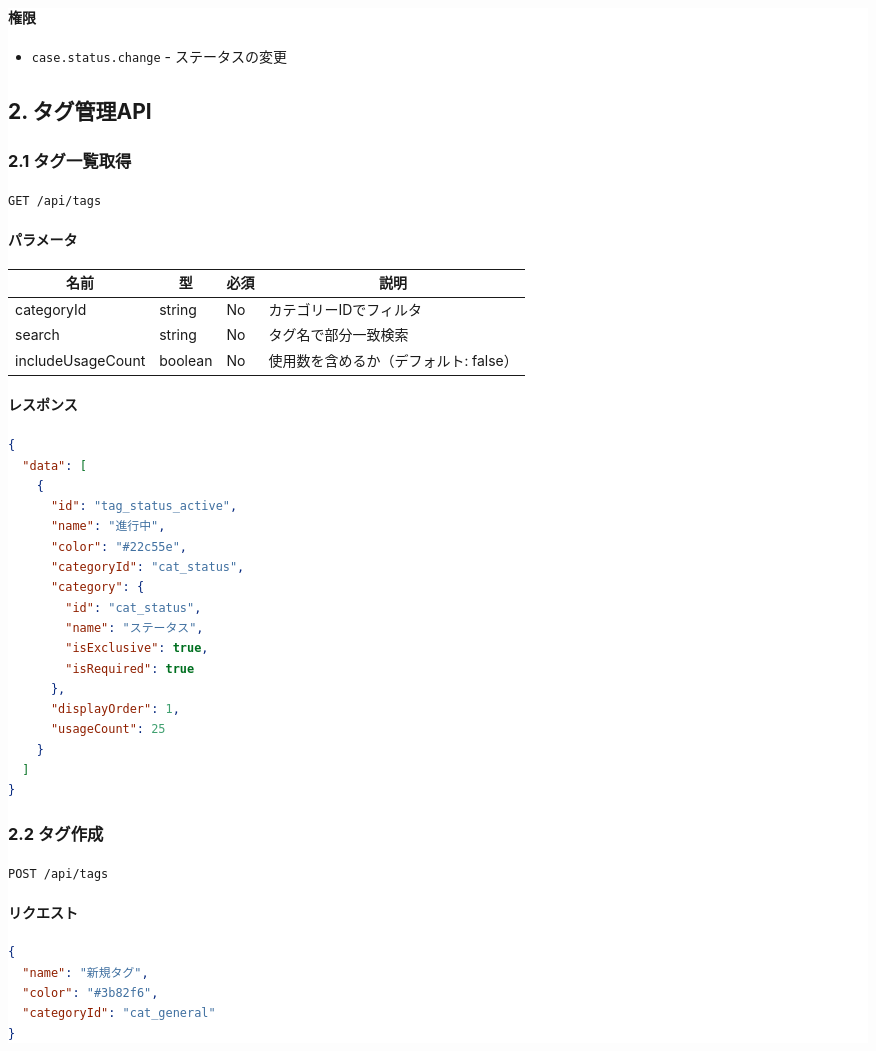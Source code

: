 #### 権限
- `case.status.change` - ステータスの変更

## 2. タグ管理API

### 2.1 タグ一覧取得
```
GET /api/tags
```

#### パラメータ
| 名前 | 型 | 必須 | 説明 |
|------|-----|------|------|
| categoryId | string | No | カテゴリーIDでフィルタ |
| search | string | No | タグ名で部分一致検索 |
| includeUsageCount | boolean | No | 使用数を含めるか（デフォルト: false） |

#### レスポンス
```json
{
  "data": [
    {
      "id": "tag_status_active",
      "name": "進行中",
      "color": "#22c55e",
      "categoryId": "cat_status",
      "category": {
        "id": "cat_status",
        "name": "ステータス",
        "isExclusive": true,
        "isRequired": true
      },
      "displayOrder": 1,
      "usageCount": 25
    }
  ]
}
```

### 2.2 タグ作成
```
POST /api/tags
```

#### リクエスト
```json
{
  "name": "新規タグ",
  "color": "#3b82f6",
  "categoryId": "cat_general"
}
```
